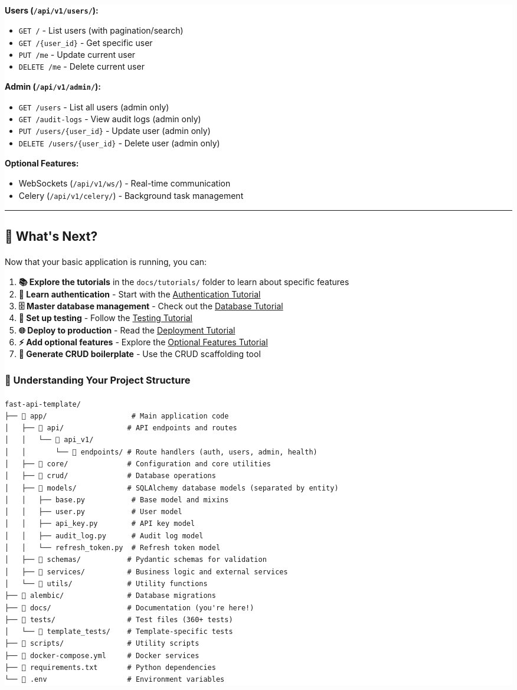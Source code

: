**Users (`/api/v1/users/`):**
- `GET /` - List users (with pagination/search)
- `GET /{user_id}` - Get specific user
- `PUT /me` - Update current user
- `DELETE /me` - Delete current user

**Admin (`/api/v1/admin/`):**
- `GET /users` - List all users (admin only)
- `GET /audit-logs` - View audit logs (admin only)
- `PUT /users/{user_id}` - Update user (admin only)
- `DELETE /users/{user_id}` - Delete user (admin only)

**Optional Features:**
- WebSockets (`/api/v1/ws/`) - Real-time communication
- Celery (`/api/v1/celery/`) - Background task management

---

## 🎯 What's Next?

Now that your basic application is running, you can:

1. **📚 Explore the tutorials** in the `docs/tutorials/` folder to learn about specific features
2. **🔐 Learn authentication** - Start with the [Authentication Tutorial](tutorials/authentication.md)
3. **🗄️ Master database management** - Check out the [Database Tutorial](tutorials/database-management.md)
4. **🧪 Set up testing** - Follow the [Testing Tutorial](tutorials/testing-and-development.md)
5. **🌐 Deploy to production** - Read the [Deployment Tutorial](tutorials/deployment-and-production.md)
6. **⚡ Add optional features** - Explore the [Optional Features Tutorial](tutorials/optional-features.md)
7. **🚀 Generate CRUD boilerplate** - Use the CRUD scaffolding tool

### 📁 Understanding Your Project Structure

```
fast-api-template/
├── 📁 app/                    # Main application code
│   ├── 📁 api/               # API endpoints and routes
│   │   └── 📁 api_v1/
│   │       └── 📁 endpoints/ # Route handlers (auth, users, admin, health)
│   ├── 📁 core/              # Configuration and core utilities
│   ├── 📁 crud/              # Database operations
│   ├── 📁 models/            # SQLAlchemy database models (separated by entity)
│   │   ├── base.py           # Base model and mixins
│   │   ├── user.py           # User model
│   │   ├── api_key.py        # API key model
│   │   ├── audit_log.py      # Audit log model
│   │   └── refresh_token.py  # Refresh token model
│   ├── 📁 schemas/           # Pydantic schemas for validation
│   ├── 📁 services/          # Business logic and external services
│   └── 📁 utils/             # Utility functions
├── 📁 alembic/               # Database migrations
├── 📁 docs/                  # Documentation (you're here!)
├── 📁 tests/                 # Test files (360+ tests)
│   └── 📁 template_tests/    # Template-specific tests
├── 📁 scripts/               # Utility scripts
├── 📄 docker-compose.yml     # Docker services
├── 📄 requirements.txt       # Python dependencies
└── 📄 .env                   # Environment variables
```
